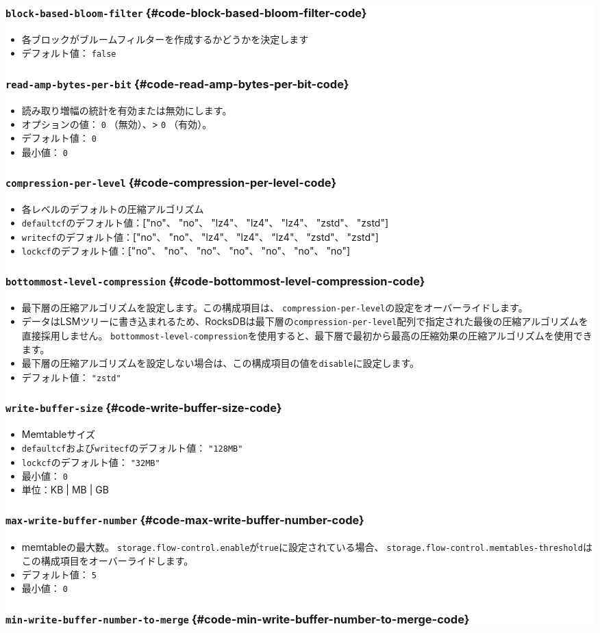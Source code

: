 ### <code>block-based-bloom-filter</code> {#code-block-based-bloom-filter-code}

-   各ブロックがブルームフィルターを作成するかどうかを決定します
-   デフォルト値： `false`

### <code>read-amp-bytes-per-bit</code> {#code-read-amp-bytes-per-bit-code}

-   読み取り増幅の統計を有効または無効にします。
-   オプションの値： `0` （無効）、&gt; `0` （有効）。
-   デフォルト値： `0`
-   最小値： `0`

### <code>compression-per-level</code> {#code-compression-per-level-code}

-   各レベルのデフォルトの圧縮アルゴリズム
-   `defaultcf`のデフォルト値：[&quot;no&quot;、 &quot;no&quot;、 &quot;lz4&quot;、 &quot;lz4&quot;、 &quot;lz4&quot;、 &quot;zstd&quot;、 &quot;zstd&quot;]
-   `writecf`のデフォルト値：[&quot;no&quot;、 &quot;no&quot;、 &quot;lz4&quot;、 &quot;lz4&quot;、 &quot;lz4&quot;、 &quot;zstd&quot;、 &quot;zstd&quot;]
-   `lockcf`のデフォルト値：[&quot;no&quot;、 &quot;no&quot;、 &quot;no&quot;、 &quot;no&quot;、 &quot;no&quot;、 &quot;no&quot;、 &quot;no&quot;]

### <code>bottommost-level-compression</code> {#code-bottommost-level-compression-code}

-   最下層の圧縮アルゴリズムを設定します。この構成項目は、 `compression-per-level`の設定をオーバーライドします。
-   データはLSMツリーに書き込まれるため、RocksDBは最下層の`compression-per-level`配列で指定された最後の圧縮アルゴリズムを直接採用しません。 `bottommost-level-compression`を使用すると、最下層で最初から最高の圧縮効果の圧縮アルゴリズムを使用できます。
-   最下層の圧縮アルゴリズムを設定しない場合は、この構成項目の値を`disable`に設定します。
-   デフォルト値： `"zstd"`

### <code>write-buffer-size</code> {#code-write-buffer-size-code}

-   Memtableサイズ
-   `defaultcf`および`writecf`のデフォルト値： `"128MB"`
-   `lockcf`のデフォルト値： `"32MB"`
-   最小値： `0`
-   単位：KB | MB | GB

### <code>max-write-buffer-number</code> {#code-max-write-buffer-number-code}

-   memtableの最大数。 `storage.flow-control.enable`が`true`に設定されている場合、 `storage.flow-control.memtables-threshold`はこの構成項目をオーバーライドします。
-   デフォルト値： `5`
-   最小値： `0`

### <code>min-write-buffer-number-to-merge</code> {#code-min-write-buffer-number-to-merge-code}
